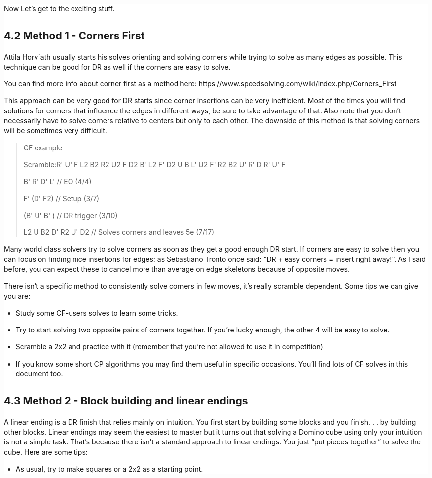 Now Let’s get to the exciting stuff.

## 4.2 Method 1 - Corners First

Attila Horv´ath usually starts his solves orienting and solving corners while trying to solve as many edges as possible. This technique can be good for DR as well if the corners are easy to solve.

You can find more info about corner first as a method here: https://www.speedsolving.com/wiki/index.php/Corners_First

This approach can be very good for DR starts since corner insertions can be very inefficient. Most of the times you will find solutions for corners that influence the edges in different ways, be sure to take advantage of that. Also note that you don’t necessarily have to solve corners relative to centers but only to each other. The downside of this method is that solving corners will be sometimes very difficult.

>CF example
>
>Scramble:R' U' F L2 B2 R2 U2 F D2 B' L2 F' D2 U B L' U2 F' R2 B2 U' R' D R' U' F
>
>B' R' D' L' // EO (4/4)
>
>F’ (D' F2) // Setup (3/7)
>
>(B' U' B' ) // DR trigger (3/10)
>
>L2 U B2 D' R2 U' D2 // Solves corners and leaves 5e (7/17)

Many world class solvers try to solve corners as soon as they get a good enough DR start. If corners are easy to solve then you can focus on finding nice insertions for edges: as Sebastiano Tronto once said: “DR + easy corners = insert right away!”. As I said before, you can expect these to cancel more than average on edge skeletons because of opposite moves.

There isn’t a specific method to consistently solve corners in few moves, it’s really scramble dependent. Some tips we can give you are:

- Study some CF-users solves to learn some tricks.

- Try to start solving two opposite pairs of corners together. If you’re lucky enough, the other  4 will be easy to solve.

- Scramble a 2x2 and practice with it (remember that you’re not allowed to use it in competition).

- If you know some short CP algorithms you may find them useful in specific occasions. You’ll find lots of CF solves in this document too.

## 4.3 Method 2 - Block building and linear endings

A linear ending is a DR finish that relies mainly on intuition. You first start by building some blocks and you finish. . . by building other blocks. Linear endings may seem the easiest to master but it turns out that solving a Domino cube using only your intuition is not a simple task. That’s because there isn’t a standard approach to linear endings. You just “put pieces together” to solve the cube. Here are some tips:

- As usual, try to make squares or a 2x2 as a starting point.
